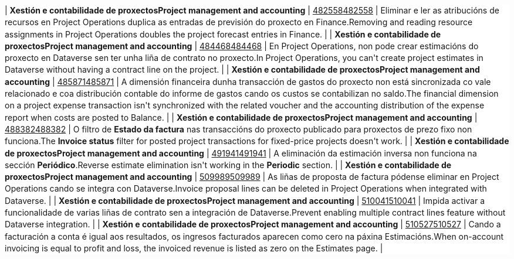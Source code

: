 | <span data-ttu-id="8a4ba-162">**Xestión e contabilidade de proxectos**</span><span class="sxs-lookup"><span data-stu-id="8a4ba-162">**Project management and accounting**</span></span> | [<span data-ttu-id="8a4ba-163">482558</span><span class="sxs-lookup"><span data-stu-id="8a4ba-163">482558</span></span>](https://fix.lcs.dynamics.com/Issue/Details/?bugId=482558) | <span data-ttu-id="8a4ba-164">Eliminar e ler as atribucións de recursos en Project Operations duplica as entradas de previsión do proxecto en Finance.</span><span class="sxs-lookup"><span data-stu-id="8a4ba-164">Removing and reading resource assignments in Project Operations doubles the project forecast entries in Finance.</span></span> |
| <span data-ttu-id="8a4ba-165">**Xestión e contabilidade de proxectos**</span><span class="sxs-lookup"><span data-stu-id="8a4ba-165">**Project management and accounting**</span></span> | [<span data-ttu-id="8a4ba-166">484468</span><span class="sxs-lookup"><span data-stu-id="8a4ba-166">484468</span></span>](https://fix.lcs.dynamics.com/Issue/Details/?bugId=484468) | <span data-ttu-id="8a4ba-167">En Project Operations, non pode crear estimacións do proxecto en Dataverse sen ter unha liña de contrato no proxecto.</span><span class="sxs-lookup"><span data-stu-id="8a4ba-167">In Project Operations, you can't create project estimates in Dataverse without having a contract line on the project.</span></span> |
| <span data-ttu-id="8a4ba-168">**Xestión e contabilidade de proxectos**</span><span class="sxs-lookup"><span data-stu-id="8a4ba-168">**Project management and accounting**</span></span> | [<span data-ttu-id="8a4ba-169">485871</span><span class="sxs-lookup"><span data-stu-id="8a4ba-169">485871</span></span>](https://fix.lcs.dynamics.com/Issue/Details/?bugId=485871) | <span data-ttu-id="8a4ba-170">A dimensión financeira dunha transacción de gastos do proxecto non está sincronizada co vale relacionado e coa distribución contable do informe de gastos cando os custos se contabilizan no saldo.</span><span class="sxs-lookup"><span data-stu-id="8a4ba-170">The financial dimension on a project expense transaction isn't synchronized with the related voucher and the accounting distribution of the expense report when costs are posted to Balance.</span></span> |
| <span data-ttu-id="8a4ba-171">**Xestión e contabilidade de proxectos**</span><span class="sxs-lookup"><span data-stu-id="8a4ba-171">**Project management and accounting**</span></span> | [<span data-ttu-id="8a4ba-172">488382</span><span class="sxs-lookup"><span data-stu-id="8a4ba-172">488382</span></span>](https://fix.lcs.dynamics.com/Issue/Details/?bugId=488382) | <span data-ttu-id="8a4ba-173">O filtro de **Estado da factura** nas transaccións do proxecto publicado para proxectos de prezo fixo non funciona.</span><span class="sxs-lookup"><span data-stu-id="8a4ba-173">The **Invoice status** filter for posted project transactions for fixed-price projects doesn't work.</span></span> |
| <span data-ttu-id="8a4ba-174">**Xestión e contabilidade de proxectos**</span><span class="sxs-lookup"><span data-stu-id="8a4ba-174">**Project management and accounting**</span></span> | [<span data-ttu-id="8a4ba-175">491941</span><span class="sxs-lookup"><span data-stu-id="8a4ba-175">491941</span></span>](https://fix.lcs.dynamics.com/Issue/Details/?bugId=491941) | <span data-ttu-id="8a4ba-176">A eliminación da estimación inversa non funciona na sección **Periódico**.</span><span class="sxs-lookup"><span data-stu-id="8a4ba-176">Reverse estimate elimination isn't working in the **Periodic** section.</span></span> |
| <span data-ttu-id="8a4ba-177">**Xestión e contabilidade de proxectos**</span><span class="sxs-lookup"><span data-stu-id="8a4ba-177">**Project management and accounting**</span></span> | [<span data-ttu-id="8a4ba-178">509989</span><span class="sxs-lookup"><span data-stu-id="8a4ba-178">509989</span></span>](https://fix.lcs.dynamics.com/Issue/Details/?bugId=509989) | <span data-ttu-id="8a4ba-179">As liñas de proposta de factura pódense eliminar en Project Operations cando se integra con Dataverse.</span><span class="sxs-lookup"><span data-stu-id="8a4ba-179">Invoice proposal lines can be deleted in Project Operations when integrated with Dataverse.</span></span> |
| <span data-ttu-id="8a4ba-180">**Xestión e contabilidade de proxectos**</span><span class="sxs-lookup"><span data-stu-id="8a4ba-180">**Project management and accounting**</span></span> | [<span data-ttu-id="8a4ba-181">510041</span><span class="sxs-lookup"><span data-stu-id="8a4ba-181">510041</span></span>](https://fix.lcs.dynamics.com/Issue/Details/?bugId=510041) | <span data-ttu-id="8a4ba-182">Impida activar a funcionalidade de varias liñas de contrato sen a integración de Dataverse.</span><span class="sxs-lookup"><span data-stu-id="8a4ba-182">Prevent enabling multiple contract lines feature without Dataverse integration.</span></span> |
| <span data-ttu-id="8a4ba-183">**Xestión e contabilidade de proxectos**</span><span class="sxs-lookup"><span data-stu-id="8a4ba-183">**Project management and accounting**</span></span> | [<span data-ttu-id="8a4ba-184">510527</span><span class="sxs-lookup"><span data-stu-id="8a4ba-184">510527</span></span>](https://fix.lcs.dynamics.com/Issue/Details/?bugId=510527) | <span data-ttu-id="8a4ba-185">Cando a facturación a conta é igual aos resultados, os ingresos facturados aparecen como cero na páxina Estimacións.</span><span class="sxs-lookup"><span data-stu-id="8a4ba-185">When on-account invoicing is equal to profit and loss, the invoiced revenue is listed as zero on the Estimates page.</span></span> |
